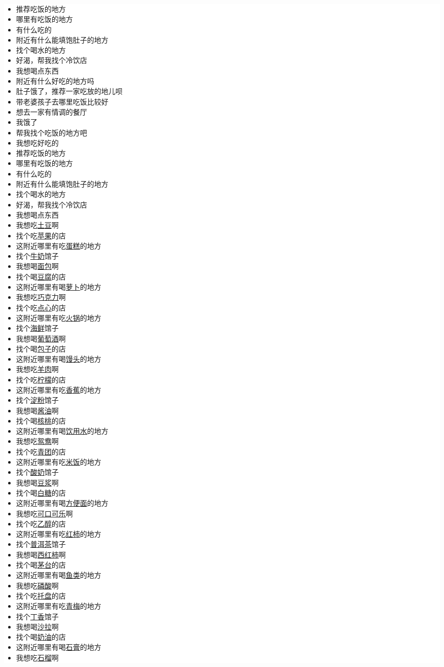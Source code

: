 - 推荐吃饭的地方
- 哪里有吃饭的地方
- 有什么吃的
- 附近有什么能填饱肚子的地方
- 找个喝水的地方
- 好渴，帮我找个冷饮店
- 我想喝点东西
- 附近有什么好吃的地方吗
- 肚子饿了，推荐一家吃放的地儿呗
- 带老婆孩子去哪里吃饭比较好
- 想去一家有情调的餐厅
- 我饿了
- 帮我找个吃饭的地方吧
- 我想吃好吃的
- 推荐吃饭的地方
- 哪里有吃饭的地方
- 有什么吃的
- 附近有什么能填饱肚子的地方
- 找个喝水的地方
- 好渴，帮我找个冷饮店
- 我想喝点东西
- 我想吃[土豆](food)啊
- 找个吃[苹果](food)的店
- 这附近哪里有吃[蛋糕](food)的地方
- 找个[牛奶](food)馆子
- 我想喝[面包](food)啊
- 找个喝[豆腐](food)的店
- 这附近哪里有喝[萝卜](food)的地方
- 我想吃[巧克力](food)啊
- 找个吃[点心](food)的店
- 这附近哪里有吃[火锅](food)的地方
- 找个[海鲜](food)馆子
- 我想喝[葡萄酒](food)啊
- 找个喝[包子](food)的店
- 这附近哪里有喝[馒头](food)的地方
- 我想吃[羊肉](food)啊
- 找个吃[柠檬](food)的店
- 这附近哪里有吃[香蕉](food)的地方
- 找个[淀粉](food)馆子
- 我想喝[酱油](food)啊
- 找个喝[核桃](food)的店
- 这附近哪里有喝[饮用水](food)的地方
- 我想吃[鸳鸯](food)啊
- 找个吃[青团](food)的店
- 这附近哪里有吃[米饭](food)的地方
- 找个[酸奶](food)馆子
- 我想喝[豆浆](food)啊
- 找个喝[白糖](food)的店
- 这附近哪里有喝[方便面](food)的地方
- 我想吃[可口可乐](food)啊
- 找个吃[乙醇](food)的店
- 这附近哪里有吃[红柿](food)的地方
- 找个[普洱茶](food)馆子
- 我想喝[西红柿](food)啊
- 找个喝[茅台](food)的店
- 这附近哪里有喝[鱼类](food)的地方
- 我想吃[磷酸](food)啊
- 找个吃[托盘](food)的店
- 这附近哪里有吃[青梅](food)的地方
- 找个[丁香](food)馆子
- 我想喝[沙拉](food)啊
- 找个喝[奶油](food)的店
- 这附近哪里有喝[石膏](food)的地方
- 我想吃[石榴](food)啊